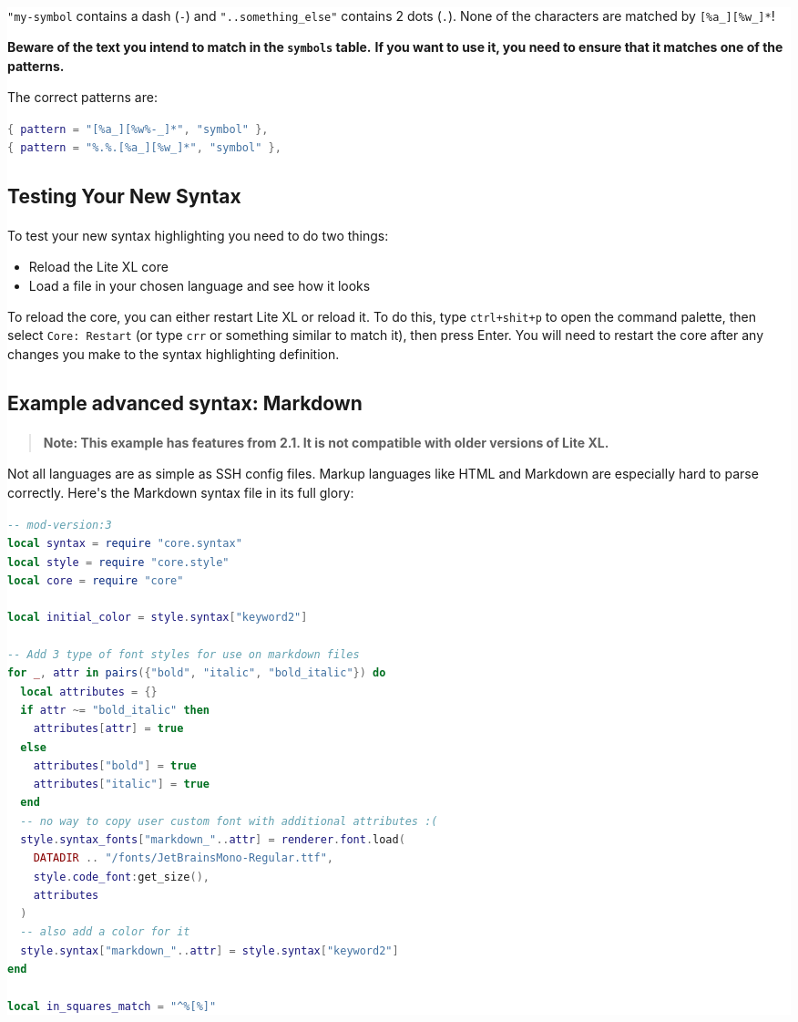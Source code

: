 `"my-symbol` contains a dash (`-`)
and `"..something_else"` contains 2 dots (`.`).
None of the characters are matched by `[%a_][%w_]*`!

**Beware of the text you intend to match in the `symbols` table.**
**If you want to use it,
you need to ensure that it matches one of the patterns.**

The correct patterns are:

```lua
{ pattern = "[%a_][%w%-_]*", "symbol" },
{ pattern = "%.%.[%a_][%w_]*", "symbol" },
```

## Testing Your New Syntax

To test your new syntax highlighting you need to do two things:

- Reload the Lite XL core
- Load a file in your chosen language and see how it looks

To reload the core, you can either restart Lite XL or reload it.
To do this, type `ctrl+shit+p` to open the command palette,
then select `Core: Restart` (or type `crr` or something similar to match it),
then press Enter.
You will need to restart the core after any changes you make
to the syntax highlighting definition.


## Example advanced syntax: Markdown

> **Note: This example has features from 2.1.
> It is not compatible with older versions of Lite XL.**

Not all languages are as simple as SSH config files.
Markup languages like HTML and Markdown are especially hard to parse correctly.
Here's the Markdown syntax file in its full glory:

```lua
-- mod-version:3
local syntax = require "core.syntax"
local style = require "core.style"
local core = require "core"

local initial_color = style.syntax["keyword2"]

-- Add 3 type of font styles for use on markdown files
for _, attr in pairs({"bold", "italic", "bold_italic"}) do
  local attributes = {}
  if attr ~= "bold_italic" then
    attributes[attr] = true
  else
    attributes["bold"] = true
    attributes["italic"] = true
  end
  -- no way to copy user custom font with additional attributes :(
  style.syntax_fonts["markdown_"..attr] = renderer.font.load(
    DATADIR .. "/fonts/JetBrainsMono-Regular.ttf",
    style.code_font:get_size(),
    attributes
  )
  -- also add a color for it
  style.syntax["markdown_"..attr] = style.syntax["keyword2"]
end

local in_squares_match = "^%[%]"
```